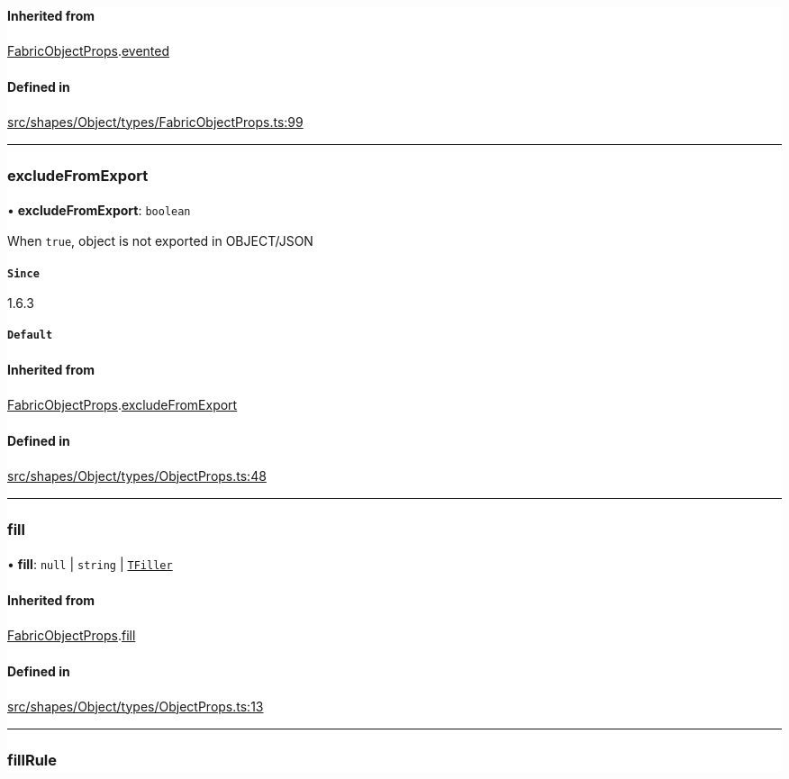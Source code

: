 #### Inherited from

[FabricObjectProps](/apidocs/interfaces/FabricObjectProps.md).[evented](/apidocs/interfaces/FabricObjectProps.md#evented)

#### Defined in

[src/shapes/Object/types/FabricObjectProps.ts:99](https://github.com/fabricjs/fabric.js/blob/7d0e39dd9/src/shapes/Object/types/FabricObjectProps.ts#L99)

___

### excludeFromExport

• **excludeFromExport**: `boolean`

When `true`, object is not exported in OBJECT/JSON

**`Since`**

1.6.3

**`Default`**

```ts

```

#### Inherited from

[FabricObjectProps](/apidocs/interfaces/FabricObjectProps.md).[excludeFromExport](/apidocs/interfaces/FabricObjectProps.md#excludefromexport)

#### Defined in

[src/shapes/Object/types/ObjectProps.ts:48](https://github.com/fabricjs/fabric.js/blob/7d0e39dd9/src/shapes/Object/types/ObjectProps.ts#L48)

___

### fill

• **fill**: ``null`` \| `string` \| [`TFiller`](/apidocs/modules.md#tfiller)

#### Inherited from

[FabricObjectProps](/apidocs/interfaces/FabricObjectProps.md).[fill](/apidocs/interfaces/FabricObjectProps.md#fill)

#### Defined in

[src/shapes/Object/types/ObjectProps.ts:13](https://github.com/fabricjs/fabric.js/blob/7d0e39dd9/src/shapes/Object/types/ObjectProps.ts#L13)

___

### fillRule
